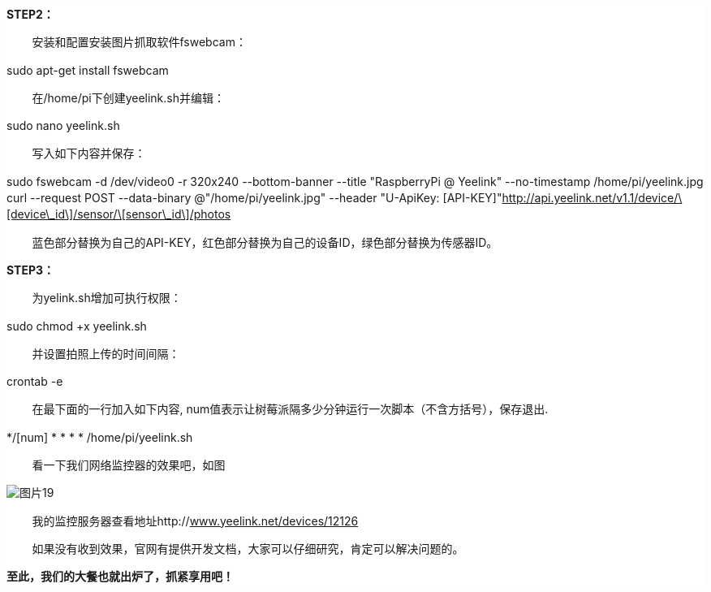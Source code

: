 **STEP2：**

        安装和配置安装图片抓取软件fswebcam：

sudo apt-get install fswebcam

        在/home/pi下创建yeelink.sh并编辑：

sudo nano yeelink.sh

        写入如下内容并保存：

sudo fswebcam -d /dev/video0 -r 320x240 --bottom-banner --title "RaspberryPi @ Yeelink" --no-timestamp /home/pi/yeelink.jpg curl --request POST --data-binary @"/home/pi/yeelink.jpg" --header "U-ApiKey: \[API-KEY\]"http://api.yeelink.net/v1.1/device/\[device\_id\]/sensor/\[sensor\_id\]/photos

        蓝色部分替换为自己的API-KEY，红色部分替换为自己的设备ID，绿色部分替换为传感器ID。

**STEP3：**

        为yelink.sh增加可执行权限：

sudo chmod +x yeelink.sh

        并设置拍照上传的时间间隔：

crontab -e

        在最下面的一行加入如下内容, num值表示让树莓派隔多少分钟运行一次脚本（不含方括号），保存退出.

*/\[num\] * * * * /home/pi/yeelink.sh

        看一下我们网络监控器的效果吧，如图

![图片19](http://oarap.org/wp-content/uploads/2016/03/图片19.jpg)

        我的监控服务器查看地址http://www.yeelink.net/devices/12126

        如果没有收到效果，官网有提供开发文档，大家可以仔细研究，肯定可以解决问题的。

**至此，我们的大餐也就出炉了，抓紧享用吧！**